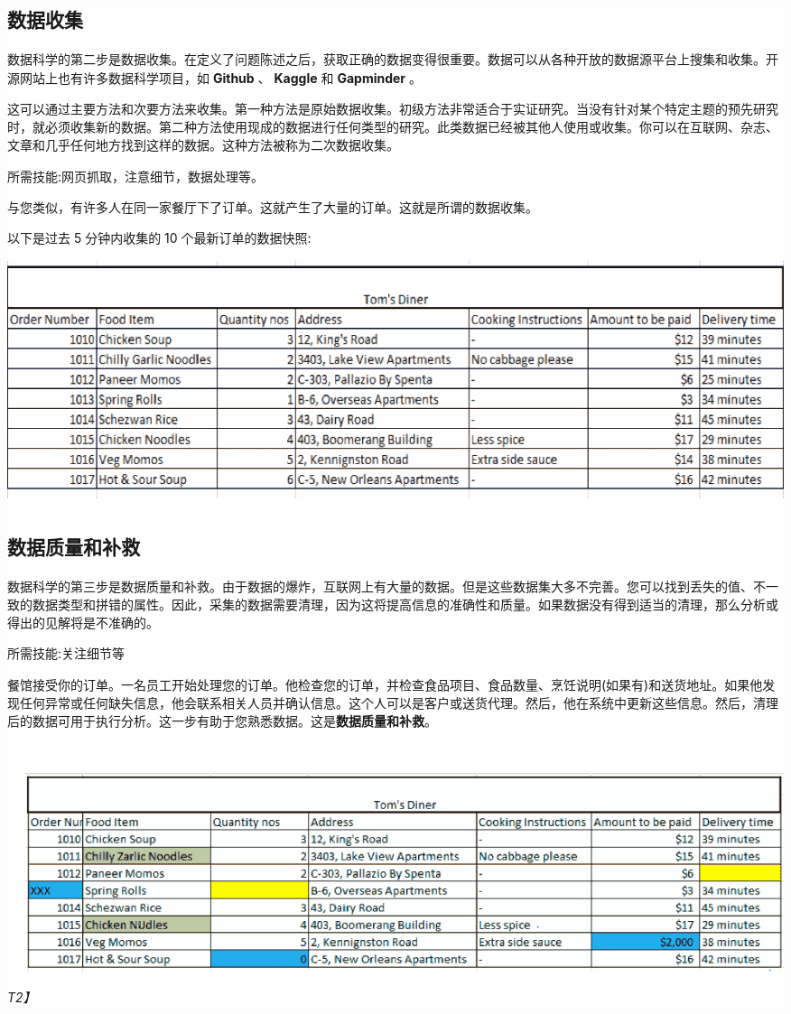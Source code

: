 ## 数据收集

数据科学的第二步是数据收集。在定义了问题陈述之后，获取正确的数据变得很重要。数据可以从各种开放的数据源平台上搜集和收集。开源网站上也有许多数据科学项目，如 **Github** 、 **Kaggle** 和 **Gapminder** 。

这可以通过主要方法和次要方法来收集。第一种方法是原始数据收集。初级方法非常适合于实证研究。当没有针对某个特定主题的预先研究时，就必须收集新的数据。第二种方法使用现成的数据进行任何类型的研究。此类数据已经被其他人使用或收集。你可以在互联网、杂志、文章和几乎任何地方找到这样的数据。这种方法被称为二次数据收集。

所需技能:网页抓取，注意细节，数据处理等。

与您类似，有许多人在同一家餐厅下了订单。这就产生了大量的订单。这就是所谓的数据收集。

以下是过去 5 分钟内收集的 10 个最新订单的数据快照:

![](img/5349a4b0fb39a5ab1337a3b0fa97a925.png)

## 数据质量和补救

数据科学的第三步是数据质量和补救。由于数据的爆炸，互联网上有大量的数据。但是这些数据集大多不完善。您可以找到丢失的值、不一致的数据类型和拼错的属性。因此，采集的数据需要清理，因为这将提高信息的准确性和质量。如果数据没有得到适当的清理，那么分析或得出的见解将是不准确的。

所需技能:关注细节等

餐馆接受你的订单。一名员工开始处理您的订单。他检查您的订单，并检查食品项目、食品数量、烹饪说明(如果有)和送货地址。如果他发现任何异常或任何缺失信息，他会联系相关人员并确认信息。这个人可以是客户或送货代理。然后，他在系统中更新这些信息。然后，清理后的数据可用于执行分析。这一步有助于您熟悉数据。这是**数据质量和补救**。

*![](img/b858a09e400ec96ce3a34b38e4032043.png)T2】*
